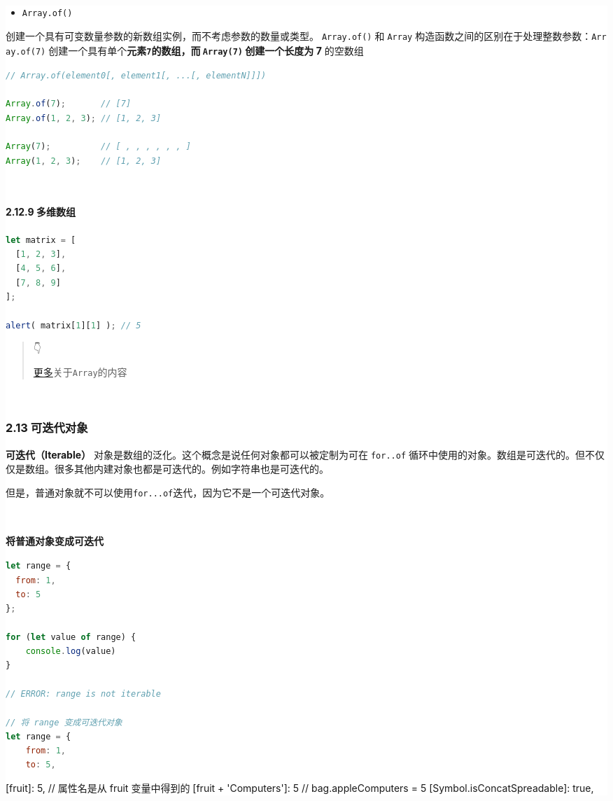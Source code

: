 

* `Array.of()`

创建一个具有可变数量参数的新数组实例，而不考虑参数的数量或类型。 `Array.of()` 和 `Array` 构造函数之间的区别在于处理整数参数：`Array.of(7)` 创建一个具有单个**元素`7`**的数组，而 `Array(7)` 创建一个**长度为 7** 的空数组

```js
// Array.of(element0[, element1[, ...[, elementN]]])

Array.of(7);       // [7]
Array.of(1, 2, 3); // [1, 2, 3]

Array(7);          // [ , , , , , , ]
Array(1, 2, 3);    // [1, 2, 3]
```



<br>

#### 2.12.9 多维数组

```js
let matrix = [
  [1, 2, 3],
  [4, 5, 6],
  [7, 8, 9]
];

alert( matrix[1][1] ); // 5
```





> 👇
>
> [更多](https://developer.mozilla.org/zh-CN/docs/Web/JavaScript/Reference/Global_Objects/Array)关于`Array`的内容



<br>

### 2.13 可迭代对象

**可迭代（Iterable）** 对象是数组的泛化。这个概念是说任何对象都可以被定制为可在 `for..of` 循环中使用的对象。数组是可迭代的。但不仅仅是数组。很多其他内建对象也都是可迭代的。例如字符串也是可迭代的。

但是，普通对象就不可以使用`for...of`迭代，因为它不是一个可迭代对象。



<br>

**将普通对象变成可迭代**

```js
let range = {
  from: 1,
  to: 5
};

for (let value of range) {
    console.log(value)
}

// ERROR: range is not iterable

// 将 range 变成可迭代对象
let range = {
    from: 1,
    to: 5,
```

  [fruit]: 5, // 属性名是从 fruit 变量中得到的
  [fruit + 'Computers']: 5 // bag.appleComputers = 5
  [Symbol.isConcatSpreadable]: true,